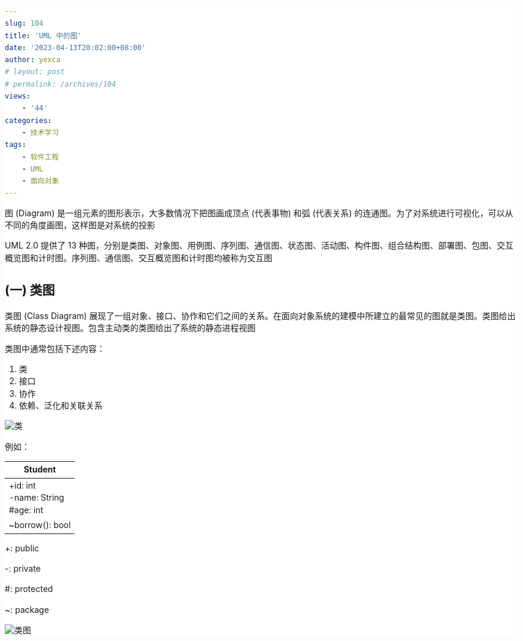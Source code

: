 ```yaml
---
slug: 104
title: 'UML 中的图'
date: '2023-04-13T20:02:00+08:00'
author: yexca
# layout: post
# permalink: /archives/104
views:
    - '44'
categories:
    - 技术学习
tags:
    - 软件工程
    - UML
    - 面向对象
---
```


图 (Diagram) 是一组元素的图形表示，大多数情况下把图画成顶点 (代表事物) 和弧 (代表关系) 的连通图。为了对系统进行可视化，可以从不同的角度画图，这样图是对系统的投影

UML 2.0 提供了 13 种图，分别是类图、对象图、用例图、序列图、通信图、状态图、活动图、构件图、组合结构图、部署图、包图、交互概览图和计时图。序列图、通信图、交互概览图和计时图均被称为交互图

## (一) 类图

类图 (Class Diagram) 展现了一组对象、接口、协作和它们之间的关系。在面向对象系统的建模中所建立的最常见的图就是类图。类图给出系统的静态设计视图。包含主动类的类图给出了系统的静态进程视图

类图中通常包括下述内容：

1. 类
2. 接口
3. 协作
4. 依赖、泛化和关联关系

![类](https://cdn.statically.io/gh/yexca/picx-images-hosting@master/2023/02-UML/类.6jkx1xadm6k0.webp)

例如：

| Student                                    |
| ------------------------------------------ |
| +id: int<br />-name: String<br />#age: int |
| ~borrow(): bool                            |

+: public

-: private

#: protected

~: package

![类图](https://cdn.statically.io/gh/yexca/picx-images-hosting@master/2023/02-UML/类图.1h9zvyf8adk0.webp)
